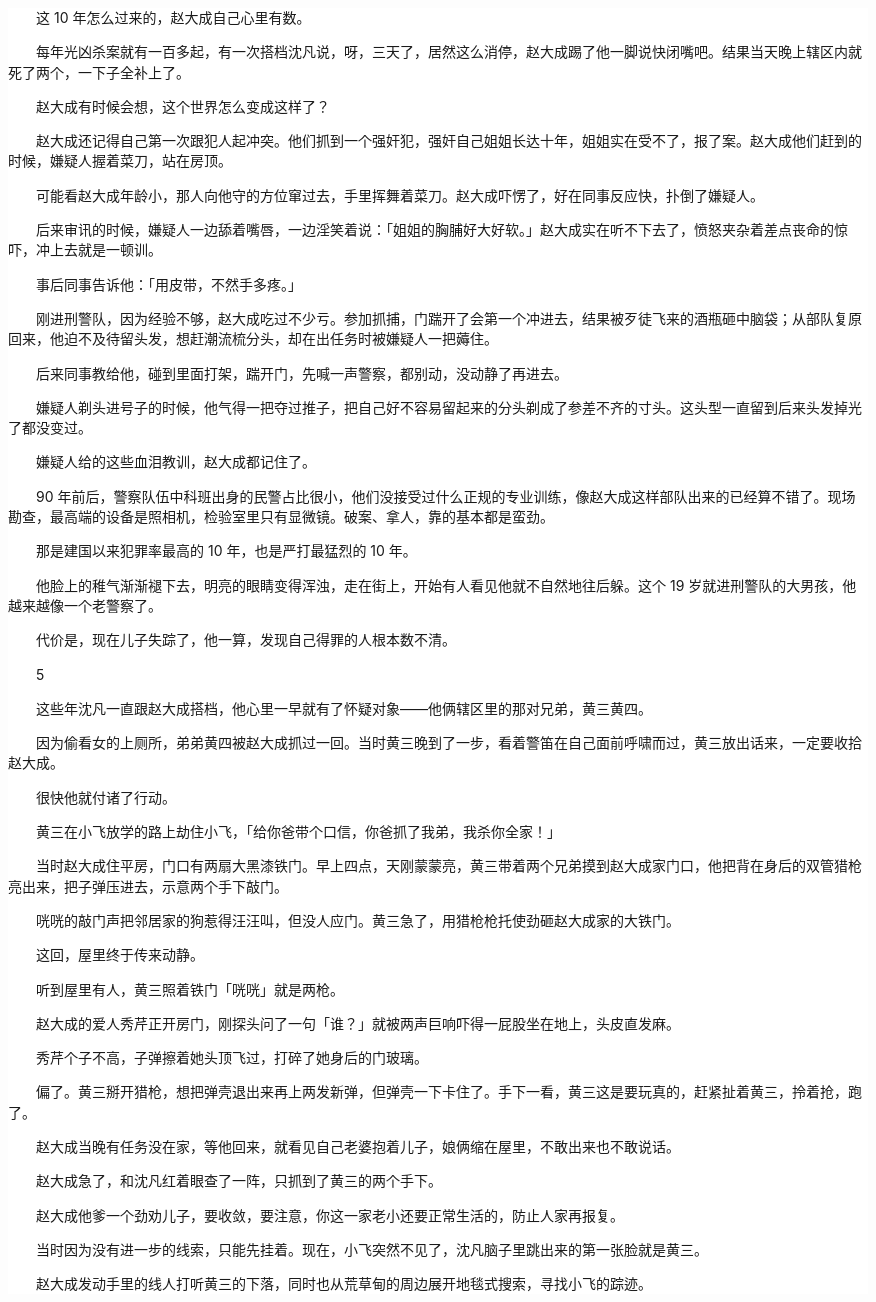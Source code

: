 &emsp;&emsp;这 10 年怎么过来的，赵大成自己心里有数。  
  
&emsp;&emsp;每年光凶杀案就有一百多起，有一次搭档沈凡说，呀，三天了，居然这么消停，赵大成踢了他一脚说快闭嘴吧。结果当天晚上辖区内就死了两个，一下子全补上了。  
  
&emsp;&emsp;赵大成有时候会想，这个世界怎么变成这样了？  
  
&emsp;&emsp;赵大成还记得自己第一次跟犯人起冲突。他们抓到一个强奸犯，强奸自己姐姐长达十年，姐姐实在受不了，报了案。赵大成他们赶到的时候，嫌疑人握着菜刀，站在房顶。  
  
&emsp;&emsp;可能看赵大成年龄小，那人向他守的方位窜过去，手里挥舞着菜刀。赵大成吓愣了，好在同事反应快，扑倒了嫌疑人。  
  
&emsp;&emsp;后来审讯的时候，嫌疑人一边舔着嘴唇，一边淫笑着说：「姐姐的胸脯好大好软。」赵大成实在听不下去了，愤怒夹杂着差点丧命的惊吓，冲上去就是一顿训。  
  
&emsp;&emsp;事后同事告诉他：「用皮带，不然手多疼。」  
  
&emsp;&emsp;刚进刑警队，因为经验不够，赵大成吃过不少亏。参加抓捕，门踹开了会第一个冲进去，结果被歹徒飞来的酒瓶砸中脑袋；从部队复原回来，他迫不及待留头发，想赶潮流梳分头，却在出任务时被嫌疑人一把薅住。  
  
&emsp;&emsp;后来同事教给他，碰到里面打架，踹开门，先喊一声警察，都别动，没动静了再进去。  
  
&emsp;&emsp;嫌疑人剃头进号子的时候，他气得一把夺过推子，把自己好不容易留起来的分头剃成了参差不齐的寸头。这头型一直留到后来头发掉光了都没变过。  
  
&emsp;&emsp;嫌疑人给的这些血泪教训，赵大成都记住了。  
  
&emsp;&emsp;90 年前后，警察队伍中科班出身的民警占比很小，他们没接受过什么正规的专业训练，像赵大成这样部队出来的已经算不错了。现场勘查，最高端的设备是照相机，检验室里只有显微镜。破案、拿人，靠的基本都是蛮劲。  
  
&emsp;&emsp;那是建国以来犯罪率最高的 10 年，也是严打最猛烈的 10 年。  
  
&emsp;&emsp;他脸上的稚气渐渐褪下去，明亮的眼睛变得浑浊，走在街上，开始有人看见他就不自然地往后躲。这个 19 岁就进刑警队的大男孩，他越来越像一个老警察了。  
  
&emsp;&emsp;代价是，现在儿子失踪了，他一算，发现自己得罪的人根本数不清。  
  
&emsp;&emsp;5  
  
&emsp;&emsp;这些年沈凡一直跟赵大成搭档，他心里一早就有了怀疑对象——他俩辖区里的那对兄弟，黄三黄四。  
  
&emsp;&emsp;因为偷看女的上厕所，弟弟黄四被赵大成抓过一回。当时黄三晚到了一步，看着警笛在自己面前呼啸而过，黄三放出话来，一定要收拾赵大成。  
  
&emsp;&emsp;很快他就付诸了行动。  
  
&emsp;&emsp;黄三在小飞放学的路上劫住小飞，「给你爸带个口信，你爸抓了我弟，我杀你全家！」  
  
&emsp;&emsp;当时赵大成住平房，门口有两扇大黑漆铁门。早上四点，天刚蒙蒙亮，黄三带着两个兄弟摸到赵大成家门口，他把背在身后的双管猎枪亮出来，把子弹压进去，示意两个手下敲门。  
  
&emsp;&emsp;咣咣的敲门声把邻居家的狗惹得汪汪叫，但没人应门。黄三急了，用猎枪枪托使劲砸赵大成家的大铁门。  
  
&emsp;&emsp;这回，屋里终于传来动静。  
  
&emsp;&emsp;听到屋里有人，黄三照着铁门「咣咣」就是两枪。  
  
&emsp;&emsp;赵大成的爱人秀芹正开房门，刚探头问了一句「谁？」就被两声巨响吓得一屁股坐在地上，头皮直发麻。  
  
&emsp;&emsp;秀芹个子不高，子弹擦着她头顶飞过，打碎了她身后的门玻璃。  
  
&emsp;&emsp;偏了。黄三掰开猎枪，想把弹壳退出来再上两发新弹，但弹壳一下卡住了。手下一看，黄三这是要玩真的，赶紧扯着黄三，拎着抢，跑了。  
  
&emsp;&emsp;赵大成当晚有任务没在家，等他回来，就看见自己老婆抱着儿子，娘俩缩在屋里，不敢出来也不敢说话。  
  
&emsp;&emsp;赵大成急了，和沈凡红着眼查了一阵，只抓到了黄三的两个手下。  
  
&emsp;&emsp;赵大成他爹一个劲劝儿子，要收敛，要注意，你这一家老小还要正常生活的，防止人家再报复。  
  
&emsp;&emsp;当时因为没有进一步的线索，只能先挂着。现在，小飞突然不见了，沈凡脑子里跳出来的第一张脸就是黄三。  
  
&emsp;&emsp;赵大成发动手里的线人打听黄三的下落，同时也从荒草甸的周边展开地毯式搜索，寻找小飞的踪迹。  
  